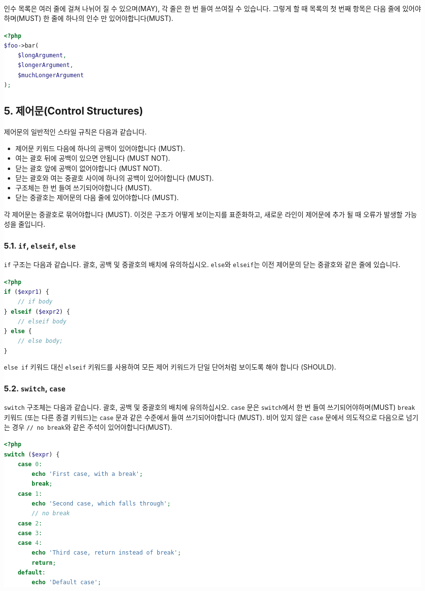 인수 목록은 여러 줄에 걸쳐 나뉘어 질 수 있으며(MAY), 각 줄은 한 번 들여 쓰여질 수 있습니다.
그렇게 할 때 목록의 첫 번째 항목은 다음 줄에 있어야하며(MUST) 한 줄에 하나의 인수 만 있어야합니다(MUST).

~~~php
<?php
$foo->bar(
    $longArgument,
    $longerArgument,
    $muchLongerArgument
);
~~~

## 5. 제어문(Control Structures)

제어문의 일반적인 스타일 규칙은 다음과 같습니다.

- 제어문 키워드 다음에 하나의 공백이 있어야합니다 (MUST).
- 여는 괄호 뒤에 공백이 있으면 안됩니다 (MUST NOT).
- 닫는 괄호 앞에 공백이 없어야합니다 (MUST NOT).
- 닫는 괄호와 여는 중괄호 사이에 하나의 공백이 있어야합니다 (MUST).
- 구조체는 한 번 들여 쓰기되어야합니다 (MUST).
- 닫는 중괄호는 제어문의 다음 줄에 있어야합니다 (MUST).

각 제어문는 중괄호로 묶어야합니다 (MUST).
이것은 구조가 어떻게 보이는지를 표준화하고, 새로운 라인이 제어문에 추가 될 때 오류가 발생할 가능성을 줄입니다.

### 5.1. `if`, `elseif`, `else`

`if` 구조는 다음과 같습니다. 괄호, 공백 및 중괄호의 배치에 유의하십시오. 
`else`와 `elseif`는 이전 제어문의 닫는 중괄호와 같은 줄에 있습니다.

~~~php
<?php
if ($expr1) {
    // if body
} elseif ($expr2) {
    // elseif body
} else {
    // else body;
}
~~~

`else if` 키워드 대신 `elseif` 키워드를 사용하여 모든 제어 키워드가 단일 단어처럼 보이도록 해야 합니다 (SHOULD).

### 5.2. `switch`, `case`

`switch` 구조체는 다음과 같습니다.  괄호, 공백 및 중괄호의 배치에 유의하십시오. 
`case` 문은 `switch`에서 한 번 들여 쓰기되어야하며(MUST) `break` 키워드 (또는 다른 종결 키워드)는 `case` 문과 같은 수준에서 들여 쓰기되어야합니다 (MUST).
비어 있지 않은 `case` 문에서 의도적으로 다음으로 넘기는 경우 `// no break`와 같은 주석이 있어야합니다(MUST).

~~~php
<?php
switch ($expr) {
    case 0:
        echo 'First case, with a break';
        break;
    case 1:
        echo 'Second case, which falls through';
        // no break
    case 2:
    case 3:
    case 4:
        echo 'Third case, return instead of break';
        return;
    default:
        echo 'Default case';
~~~